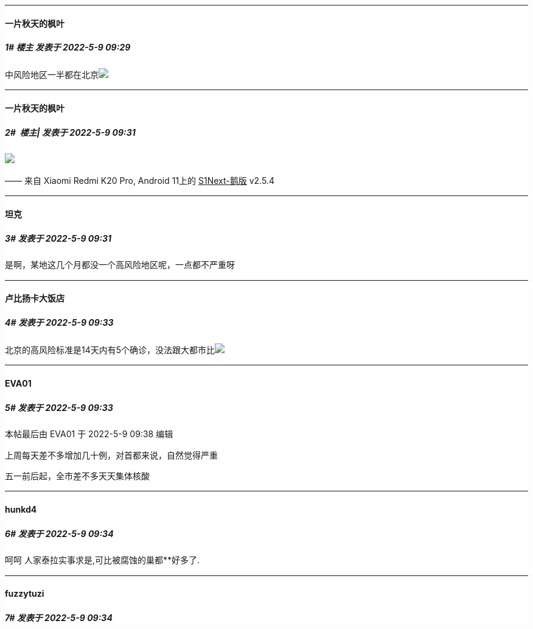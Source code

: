 

*****

####  一片秋天的枫叶  
##### 1#       楼主       发表于 2022-5-9 09:29

中风险地区一半都在北京<img src="https://static.saraba1st.com/image/smiley/face2017/022.png" referrerpolicy="no-referrer">

*****

####  一片秋天的枫叶  
##### 2#         楼主| 发表于 2022-5-9 09:31

<img src="https://p.sda1.dev/5/8098fb1550692f492168360eb805d5b7/CMP_20220509093009289.jpg" referrerpolicy="no-referrer">

—— 来自 Xiaomi Redmi K20 Pro, Android 11上的 [S1Next-鹅版](https://github.com/ykrank/S1-Next/releases) v2.5.4

*****

####  坦克  
##### 3#       发表于 2022-5-9 09:31

是啊，某地这几个月都没一个高风险地区呢，一点都不严重呀

*****

####  卢比扬卡大饭店  
##### 4#       发表于 2022-5-9 09:33

北京的高风险标准是14天内有5个确诊，没法跟大都市比<img src="https://static.saraba1st.com/image/smiley/face2017/066.png" referrerpolicy="no-referrer">

*****

####  EVA01  
##### 5#       发表于 2022-5-9 09:33

 本帖最后由 EVA01 于 2022-5-9 09:38 编辑 

上周每天差不多增加几十例，对首都来说，自然觉得严重

五一前后起，全市差不多天天集体核酸

*****

####  hunkd4  
##### 6#       发表于 2022-5-9 09:34

呵呵 人家泰拉实事求是,可比被腐蚀的巢都**好多了.

*****

####  fuzzytuzi  
##### 7#       发表于 2022-5-9 09:34
